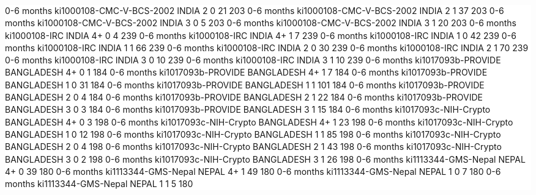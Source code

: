 0-6 months    ki1000108-CMC-V-BCS-2002   INDIA                          2                   0       21    203
0-6 months    ki1000108-CMC-V-BCS-2002   INDIA                          2                   1       37    203
0-6 months    ki1000108-CMC-V-BCS-2002   INDIA                          3                   0        5    203
0-6 months    ki1000108-CMC-V-BCS-2002   INDIA                          3                   1       20    203
0-6 months    ki1000108-IRC              INDIA                          4+                  0        4    239
0-6 months    ki1000108-IRC              INDIA                          4+                  1        7    239
0-6 months    ki1000108-IRC              INDIA                          1                   0       42    239
0-6 months    ki1000108-IRC              INDIA                          1                   1       66    239
0-6 months    ki1000108-IRC              INDIA                          2                   0       30    239
0-6 months    ki1000108-IRC              INDIA                          2                   1       70    239
0-6 months    ki1000108-IRC              INDIA                          3                   0       10    239
0-6 months    ki1000108-IRC              INDIA                          3                   1       10    239
0-6 months    ki1017093b-PROVIDE         BANGLADESH                     4+                  0        1    184
0-6 months    ki1017093b-PROVIDE         BANGLADESH                     4+                  1        7    184
0-6 months    ki1017093b-PROVIDE         BANGLADESH                     1                   0       31    184
0-6 months    ki1017093b-PROVIDE         BANGLADESH                     1                   1      101    184
0-6 months    ki1017093b-PROVIDE         BANGLADESH                     2                   0        4    184
0-6 months    ki1017093b-PROVIDE         BANGLADESH                     2                   1       22    184
0-6 months    ki1017093b-PROVIDE         BANGLADESH                     3                   0        3    184
0-6 months    ki1017093b-PROVIDE         BANGLADESH                     3                   1       15    184
0-6 months    ki1017093c-NIH-Crypto      BANGLADESH                     4+                  0        3    198
0-6 months    ki1017093c-NIH-Crypto      BANGLADESH                     4+                  1       23    198
0-6 months    ki1017093c-NIH-Crypto      BANGLADESH                     1                   0       12    198
0-6 months    ki1017093c-NIH-Crypto      BANGLADESH                     1                   1       85    198
0-6 months    ki1017093c-NIH-Crypto      BANGLADESH                     2                   0        4    198
0-6 months    ki1017093c-NIH-Crypto      BANGLADESH                     2                   1       43    198
0-6 months    ki1017093c-NIH-Crypto      BANGLADESH                     3                   0        2    198
0-6 months    ki1017093c-NIH-Crypto      BANGLADESH                     3                   1       26    198
0-6 months    ki1113344-GMS-Nepal        NEPAL                          4+                  0       39    180
0-6 months    ki1113344-GMS-Nepal        NEPAL                          4+                  1       49    180
0-6 months    ki1113344-GMS-Nepal        NEPAL                          1                   0        7    180
0-6 months    ki1113344-GMS-Nepal        NEPAL                          1                   1        5    180